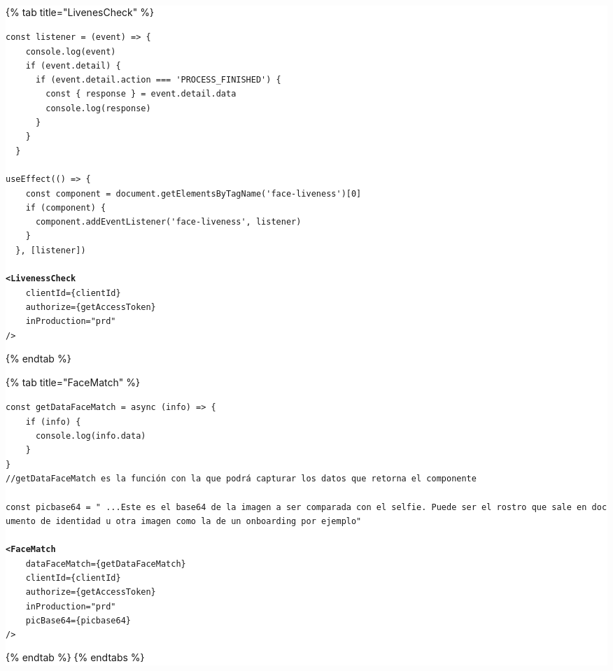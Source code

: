 {% tab title="LivenesCheck" %}
<pre><code>const listener = (event) => {
    console.log(event)
    if (event.detail) {
      if (event.detail.action === 'PROCESS_FINISHED') {
        const { response } = event.detail.data
        console.log(response)
      }
    }
  }

useEffect(() => {
    const component = document.getElementsByTagName('face-liveness')[0]
    if (component) {
      component.addEventListener('face-liveness', listener)
    }
  }, [listener])
 
<strong>&#x3C;LivenessCheck
</strong>    clientId={clientId}
    authorize={getAccessToken}
    inProduction="prd"
/>
</code></pre>
{% endtab %}

{% tab title="FaceMatch" %}
<pre><code>const getDataFaceMatch = async (info) => {
    if (info) {
      console.log(info.data)
    }
}
//getDataFaceMatch es la función con la que podrá capturar los datos que retorna el componente
<strong>
</strong>const picbase64 = " ...Este es el base64 de la imagen a ser comparada con el selfie. Puede ser el rostro que sale en documento de identidad u otra imagen como la de un onboarding por ejemplo"
<strong>
</strong><strong>&#x3C;FaceMatch
</strong>    dataFaceMatch={getDataFaceMatch}
    clientId={clientId}
    authorize={getAccessToken}
    inProduction="prd"
    picBase64={picbase64}
/>
</code></pre>
{% endtab %}
{% endtabs %}

